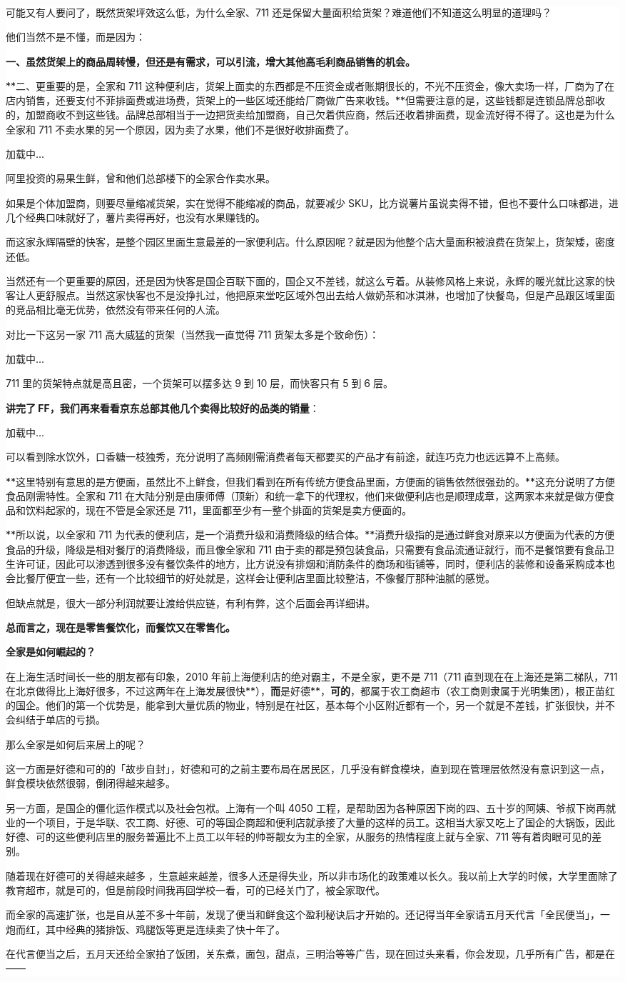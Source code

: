 可能又有人要问了，既然货架坪效这么低，为什么全家、711 还是保留大量面积给货架？难道他们不知道这么明显的道理吗？

他们当然不是不懂，而是因为：

**一、虽然货架上的商品周转慢，但还是有需求，可以引流，增大其他高毛利商品销售的机会。**

**二、更重要的是，全家和 711 这种便利店，货架上面卖的东西都是不压资金或者账期很长的，不光不压资金，像大卖场一样，厂商为了在店内销售，还要支付不菲排面费或进场费，货架上的一些区域还能给厂商做广告来收钱。**但需要注意的是，这些钱都是连锁品牌总部收的，加盟商收不到这些钱。品牌总部相当于一边把货卖给加盟商，自己欠着供应商，然后还收着排面费，现金流好得不得了。这也是为什么全家和 711 不卖水果的另一个原因，因为卖了水果，他们不是很好收排面费了。

加载中...

阿里投资的易果生鲜，曾和他们总部楼下的全家合作卖水果。

如果是个体加盟商，则要尽量缩减货架，实在觉得不能缩减的商品，就要减少 SKU，比方说薯片虽说卖得不错，但也不要什么口味都进，进几个经典口味就好了，薯片卖得再好，也没有水果赚钱的。

而这家永辉隔壁的快客，是整个园区里面生意最差的一家便利店。什么原因呢？就是因为他整个店大量面积被浪费在货架上，货架矮，密度还低。

当然还有一个更重要的原因，还是因为快客是国企百联下面的，国企又不差钱，就这么亏着。从装修风格上来说，永辉的暖光就比这家的快客让人更舒服点。当然这家快客也不是没挣扎过，他把原来堂吃区域外包出去给人做奶茶和冰淇淋，也增加了快餐岛，但是产品跟区域里面的竞品相比毫无优势，依然没有带来任何的人流。

对比一下这另一家 711 高大威猛的货架（当然我一直觉得 711 货架太多是个致命伤）：

加载中...

711 里的货架特点就是高且密，一个货架可以摆多达 9 到 10 层，而快客只有 5 到 6 层。

**讲完了 FF，我们再来看看京东总部其他几个卖得比较好的品类的销量**：

加载中...

可以看到除水饮外，口香糖一枝独秀，充分说明了高频刚需消费者每天都要买的产品才有前途，就连巧克力也远远算不上高频。

**这里特别有意思的是方便面，虽然比不上鲜食，但我们看到在所有传统方便食品里面，方便面的销售依然很强劲的。**这充分说明了方便食品刚需特性。全家和 711 在大陆分别是由康师傅（顶新）和统一拿下的代理权，他们来做便利店也是顺理成章，这两家本来就是做方便食品和饮料起家的，现在不管是全家还是 711，里面都至少有一整个排面的货架是卖方便面的。

**所以说，以全家和 711 为代表的便利店，是一个消费升级和消费降级的结合体。**消费升级指的是通过鲜食对原来以方便面为代表的方便食品的升级，降级是相对餐厅的消费降级，而且像全家和 711 由于卖的都是预包装食品，只需要有食品流通证就行，而不是餐馆要有食品卫生许可证，因此可以渗透到很多没有餐饮条件的地方，比方说没有排烟和消防条件的商场和街铺等，同时，便利店的装修和设备采购成本也会比餐厅便宜一些，还有一个比较细节的好处就是，这样会让便利店里面比较整洁，不像餐厅那种油腻的感觉。

但缺点就是，很大一部分利润就要让渡给供应链，有利有弊，这个后面会再详细讲。

**总而言之，现在是零售餐饮化，而餐饮又在零售化。**

**全家是如何崛起的？**

在上海生活时间长一些的朋友都有印象，2010 年前上海便利店的绝对霸主，不是全家，更不是 711（711 直到现在在上海还是第二梯队，711 在北京做得比上海好很多，不过这两年在上海发展很快**），**而**是好德**，**可的**，都属于农工商超市（农工商则隶属于光明集团），根正苗红的国企。他们的第一个优势是，能拿到大量优质的物业，特别是在社区，基本每个小区附近都有一个，另一个就是不差钱，扩张很快，并不会纠结于单店的亏损。

那么全家是如何后来居上的呢？

这一方面是好德和可的的「故步自封」，好德和可的之前主要布局在居民区，几乎没有鲜食模块，直到现在管理层依然没有意识到这一点，鲜食模块依然很弱，倒闭得越来越多。

另一方面，是国企的僵化运作模式以及社会包袱。上海有一个叫 4050 工程，是帮助因为各种原因下岗的四、五十岁的阿姨、爷叔下岗再就业的一个项目，于是华联、农工商、好德、可的等国企商超和便利店就承接了大量的这样的员工。这相当大家又吃上了国企的大锅饭，因此好德、可的这些便利店里的服务普遍比不上员工以年轻的帅哥靓女为主的全家，从服务的热情程度上就与全家、711 等有着肉眼可见的差别。

随着现在好德可的关得越来越多 ，生意越来越差，很多人还是得失业，所以非市场化的政策难以长久。我以前上大学的时候，大学里面除了教育超市，就是可的，但是前段时间我再回学校一看，可的已经关门了，被全家取代。

而全家的高速扩张，也是自从差不多十年前，发现了便当和鲜食这个盈利秘诀后才开始的。还记得当年全家请五月天代言「全民便当」，一炮而红，其中经典的猪排饭、鸡腿饭等更是连续卖了快十年了。

在代言便当之后，五月天还给全家拍了饭团，关东煮，面包，甜点，三明治等等广告，现在回过头来看，你会发现，几乎所有广告，都是在——

